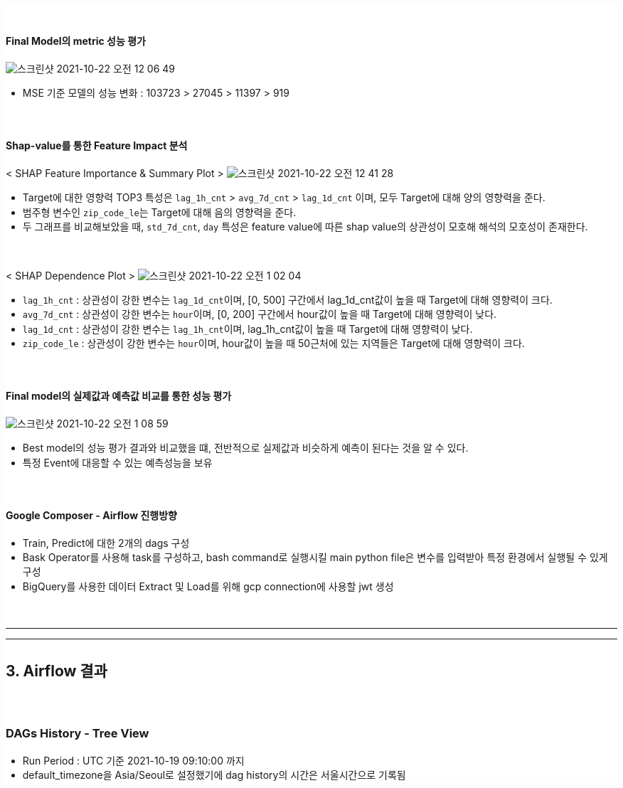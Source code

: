 <br/>

#### **Final Model의 metric 성능 평가**
<img width="235" alt="스크린샷 2021-10-22 오전 12 06 49" src="https://user-images.githubusercontent.com/80459520/138305845-e7dbd2e7-a0cb-486b-a271-939bbb37a367.png">

- MSE 기준 모델의 성능 변화 : 103723 > 27045 > 11397 > 919

<br/>

#### **Shap-value를 통한 Feature Impact 분석**

< SHAP Feature Importance & Summary Plot >
<img width="882" alt="스크린샷 2021-10-22 오전 12 41 28" src="https://user-images.githubusercontent.com/80459520/138311572-c30ae5f5-ad46-4f2a-89b8-c2bdd22914a6.png">

- Target에 대한 영향력 TOP3 특성은 `lag_1h_cnt` > `avg_7d_cnt` > `lag_1d_cnt` 이며, 모두 Target에 대해 양의 영향력을 준다.
- 범주형 변수인 `zip_code_le`는 Target에 대해 음의 영향력을 준다.
- 두 그래프를 비교해보았을 때, `std_7d_cnt`, `day` 특성은 feature value에 따른 shap value의 상관성이 모호해 해석의 모호성이 존재한다.

<br/>

< SHAP Dependence Plot >
<img width="794" alt="스크린샷 2021-10-22 오전 1 02 04" src="https://user-images.githubusercontent.com/80459520/138314971-caf65acf-8ede-4ab6-9f45-e2ddb353848c.png">

- `lag_1h_cnt` : 상관성이 강한 변수는 `lag_1d_cnt`이며, [0, 500] 구간에서 lag_1d_cnt값이 높을 때 Target에 대해 영향력이 크다.
- `avg_7d_cnt` : 상관성이 강한 변수는 `hour`이며, [0, 200] 구간에서 hour값이 높을 때 Target에 대해 영향력이 낮다.
- `lag_1d_cnt` : 상관성이 강한 변수는 `lag_1h_cnt`이며, lag_1h_cnt값이 높을 때 Target에 대해 영향력이 낮다.
- `zip_code_le` : 상관성이 강한 변수는 `hour`이며, hour값이 높을 때 50근처에 있는 지역들은 Target에 대해 영향력이 크다.

<br/>

#### **Final model의 실제값과 예측값 비교를 통한 성능 평가**
<img width="802" alt="스크린샷 2021-10-22 오전 1 08 59" src="https://user-images.githubusercontent.com/80459520/138316042-6e0a6357-a9e6-43cf-9526-1753a2440db3.png">

- Best model의 성능 평가 결과와 비교했을 떄, 전반적으로 실제값과 비슷하게 예측이 된다는 것을 알 수 있다.
- 특정 Event에 대응할 수 있는 예측성능을 보유

<br/>

#### **Google Composer - Airflow 진행방향**
- Train, Predict에 대한 2개의 dags 구성
- Bask Operator를 사용해 task를 구성하고, bash command로 실행시킬 main python file은 변수를 입력받아 특정 환경에서 실행될 수 있게 구성
- BigQuery를 사용한 데이터 Extract 및 Load를 위해 gcp connection에 사용할 jwt 생성

<br/>

---
---
## 3. Airflow 결과
<br/>

### **DAGs History - Tree View**
- Run Period : UTC 기준 2021-10-19 09:10:00 까지
- default_timezone을 Asia/Seoul로 설정했기에 dag history의 시간은 서울시간으로 기록됨

